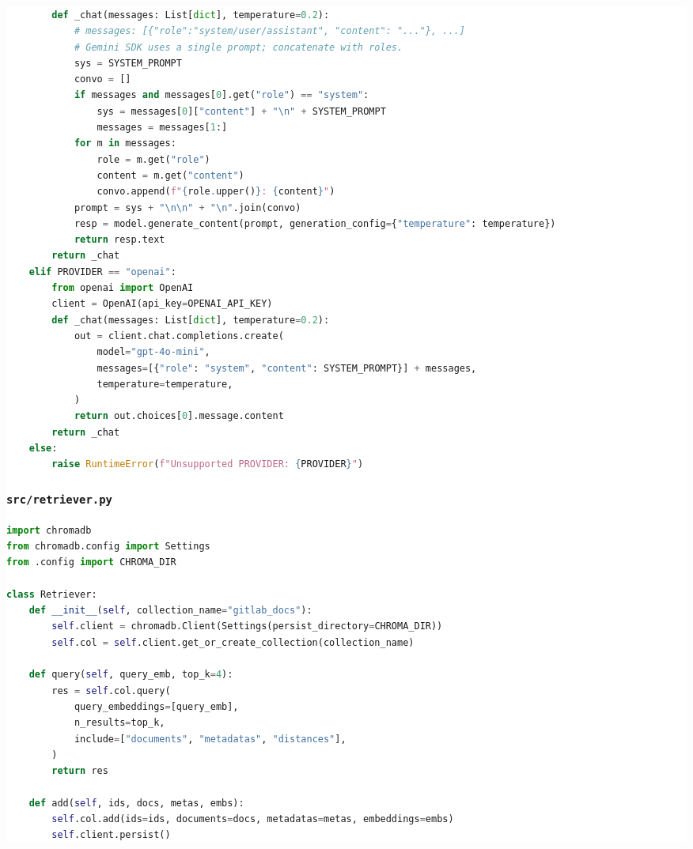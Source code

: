 ```python
        def _chat(messages: List[dict], temperature=0.2):
            # messages: [{"role":"system/user/assistant", "content": "..."}, ...]
            # Gemini SDK uses a single prompt; concatenate with roles.
            sys = SYSTEM_PROMPT
            convo = []
            if messages and messages[0].get("role") == "system":
                sys = messages[0]["content"] + "\n" + SYSTEM_PROMPT
                messages = messages[1:]
            for m in messages:
                role = m.get("role")
                content = m.get("content")
                convo.append(f"{role.upper()}: {content}")
            prompt = sys + "\n\n" + "\n".join(convo)
            resp = model.generate_content(prompt, generation_config={"temperature": temperature})
            return resp.text
        return _chat
    elif PROVIDER == "openai":
        from openai import OpenAI
        client = OpenAI(api_key=OPENAI_API_KEY)
        def _chat(messages: List[dict], temperature=0.2):
            out = client.chat.completions.create(
                model="gpt-4o-mini",
                messages=[{"role": "system", "content": SYSTEM_PROMPT}] + messages,
                temperature=temperature,
            )
            return out.choices[0].message.content
        return _chat
    else:
        raise RuntimeError(f"Unsupported PROVIDER: {PROVIDER}")
```

### `src/retriever.py`

```python
import chromadb
from chromadb.config import Settings
from .config import CHROMA_DIR

class Retriever:
    def __init__(self, collection_name="gitlab_docs"):
        self.client = chromadb.Client(Settings(persist_directory=CHROMA_DIR))
        self.col = self.client.get_or_create_collection(collection_name)

    def query(self, query_emb, top_k=4):
        res = self.col.query(
            query_embeddings=[query_emb],
            n_results=top_k,
            include=["documents", "metadatas", "distances"],
        )
        return res

    def add(self, ids, docs, metas, embs):
        self.col.add(ids=ids, documents=docs, metadatas=metas, embeddings=embs)
        self.client.persist()
```
